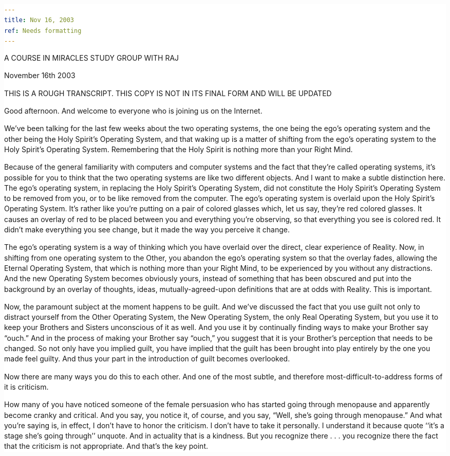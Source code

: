 ```yaml
---
title: Nov 16, 2003
ref: Needs formatting
---
```

A COURSE IN MIRACLES STUDY GROUP
WITH RAJ

November 16th 2003


THIS IS A ROUGH TRANSCRIPT.
THIS COPY IS NOT IN ITS FINAL FORM
AND WILL BE UPDATED


Good afternoon.  And welcome to everyone who is joining us on the Internet.

We’ve been talking for the last few weeks about the two operating systems, the one being the ego’s operating system and the other being the Holy Spirit’s Operating System, and that waking up is a matter of shifting from the ego’s operating system to the Holy Spirit’s Operating System. Remembering that the Holy Spirit is nothing more than your Right Mind.

Because of the general familiarity with computers and computer systems and the fact that they’re called operating systems, it’s possible for you to think that the two operating systems are like two different objects. And I want to make a subtle distinction here. The ego’s operating system, in replacing the Holy Spirit’s Operating System, did not constitute the Holy Spirit’s Operating System to be removed from you, or to be like removed from the computer. The ego’s operating system is overlaid upon the Holy Spirit’s Operating System. It’s rather like you’re putting on a pair of colored glasses which, let us say, they’re red colored glasses. It causes an overlay of red to be placed between you and everything you’re observing, so that everything you see is colored red. It didn’t make everything you see change, but it made the way you perceive it change.

The ego’s operating system is a way of thinking which you have overlaid over the direct, clear experience of Reality. Now, in shifting from one operating system to the Other, you abandon the ego’s operating system so that the overlay fades, allowing the Eternal Operating System, that which is nothing more than your Right Mind, to be experienced by you without any distractions. And the new Operating System becomes obviously yours, instead of something that has been obscured and put into the background by an overlay of thoughts, ideas, mutually-agreed-upon definitions that are at odds with Reality. This is important.

Now, the paramount subject at the moment happens to be guilt. And we’ve discussed the fact that you use guilt not only to distract yourself from the Other Operating System, the New Operating System, the only Real Operating System, but you use it to keep your Brothers and Sisters unconscious of it as well. And you use it by continually finding ways to make your Brother say “ouch.” And in the process of making your Brother say “ouch,” you suggest that it is your Brother’s perception that needs to be changed. So not only have you implied guilt, you have implied that the guilt has been brought into play entirely by the one you made feel guilty. And thus your part in the introduction of guilt becomes overlooked.

Now there are many ways you do this to each other. And one of the most subtle, and therefore most-difficult-to-address forms of it is criticism.

How many of you have noticed someone of the female persuasion who has started going through menopause and apparently become cranky and critical. And you say, you notice it, of course, and you say, “Well, she’s going through menopause.” And what you’re saying is, in effect, I don’t have to honor the criticism. I don’t have to take it personally. I understand it because quote ‘‘it’s a stage she’s going through’’ unquote. And in actuality that is a kindness. But you recognize there . . . you recognize there the fact that the criticism is not appropriate. And that’s the key point.
